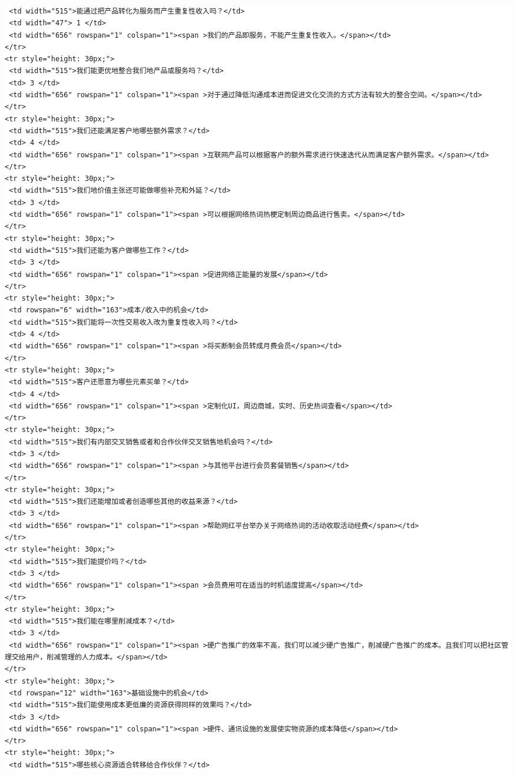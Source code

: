      <td width="515">能通过把产品转化为服务而产生重复性收入吗？</td>
     <td width="47"> 1 </td>
     <td width="656" rowspan="1" colspan="1"><span >我们的产品即服务，不能产生重复性收入。</span></td>
    </tr>
    <tr style="height: 30px;">
     <td width="515">我们能更优地整合我们地产品或服务吗？</td>
     <td> 3 </td>
     <td width="656" rowspan="1" colspan="1"><span >对于通过降低沟通成本进而促进文化交流的方式方法有较大的整合空间。</span></td>
    </tr>
    <tr style="height: 30px;">
     <td width="515">我们还能满足客户地哪些额外需求？</td>
     <td> 4 </td>
     <td width="656" rowspan="1" colspan="1"><span >互联网产品可以根据客户的额外需求进行快速迭代从而满足客户额外需求。</span></td>
    </tr>
    <tr style="height: 30px;">
     <td width="515">我们地价值主张还可能做哪些补充和外延？</td>
     <td> 3 </td>
     <td width="656" rowspan="1" colspan="1"><span >可以根据网络热词热梗定制周边商品进行售卖。</span></td>
    </tr>
    <tr style="height: 30px;">
     <td width="515">我们还能为客户做哪些工作？</td>
     <td> 3 </td>
     <td width="656" rowspan="1" colspan="1"><span >促进网络正能量的发展</span></td>
    </tr>
    <tr style="height: 30px;">
     <td rowspan="6" width="163">成本/收入中的机会</td>
     <td width="515">我们能将一次性交易收入改为重复性收入吗？</td>
     <td> 4 </td>
     <td width="656" rowspan="1" colspan="1"><span >将买断制会员转成月费会员</span></td>
    </tr>
    <tr style="height: 30px;">
     <td width="515">客户还愿意为哪些元素买单？</td>
     <td> 4 </td>
     <td width="656" rowspan="1" colspan="1"><span >定制化UI，周边商城，实时、历史热词查看</span></td>
    </tr>
    <tr style="height: 30px;">
     <td width="515">我们有内部交叉销售或者和合作伙伴交叉销售地机会吗？</td>
     <td> 3 </td>
     <td width="656" rowspan="1" colspan="1"><span >与其他平台进行会员套餐销售</span></td>
    </tr>
    <tr style="height: 30px;">
     <td width="515">我们还能增加或者创造哪些其他的收益来源？</td>
     <td> 3 </td>
     <td width="656" rowspan="1" colspan="1"><span >帮助网红平台举办关于网络热词的活动收取活动经费</span></td>
    </tr>
    <tr style="height: 30px;">
     <td width="515">我们能提价吗？</td>
     <td> 3 </td>
     <td width="656" rowspan="1" colspan="1"><span >会员费用可在适当的时机适度提高</span></td>
    </tr>
    <tr style="height: 30px;">
     <td width="515">我们能在哪里削减成本？</td>
     <td> 3 </td>
     <td width="656" rowspan="1" colspan="1"><span >硬广告推广的效率不高，我们可以减少硬广告推广，削减硬广告推广的成本。且我们可以把社区管理交给用户，削减管理的人力成本。</span></td>
    </tr>
    <tr style="height: 30px;">
     <td rowspan="12" width="163">基础设施中的机会</td>
     <td width="515">我们能使用成本更低廉的资源获得同样的效果吗？</td>
     <td> 3 </td>
     <td width="656" rowspan="1" colspan="1"><span >硬件、通讯设施的发展使实物资源的成本降低</span></td>
    </tr>
    <tr style="height: 30px;">
     <td width="515">哪些核心资源适合转移给合作伙伴？</td>